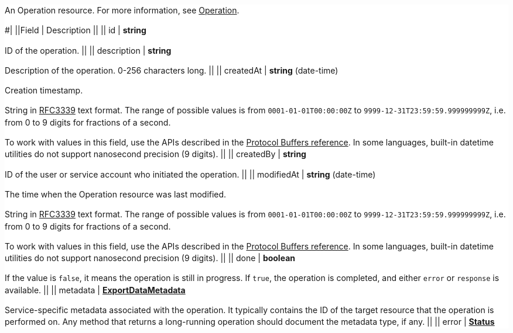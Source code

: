 An Operation resource. For more information, see [Operation](/docs/api-design-guide/concepts/operation).

#|
||Field | Description ||
|| id | **string**

ID of the operation. ||
|| description | **string**

Description of the operation. 0-256 characters long. ||
|| createdAt | **string** (date-time)

Creation timestamp.

String in [RFC3339](https://www.ietf.org/rfc/rfc3339.txt) text format. The range of possible values is from
`0001-01-01T00:00:00Z` to `9999-12-31T23:59:59.999999999Z`, i.e. from 0 to 9 digits for fractions of a second.

To work with values in this field, use the APIs described in the
[Protocol Buffers reference](https://developers.google.com/protocol-buffers/docs/reference/overview).
In some languages, built-in datetime utilities do not support nanosecond precision (9 digits). ||
|| createdBy | **string**

ID of the user or service account who initiated the operation. ||
|| modifiedAt | **string** (date-time)

The time when the Operation resource was last modified.

String in [RFC3339](https://www.ietf.org/rfc/rfc3339.txt) text format. The range of possible values is from
`0001-01-01T00:00:00Z` to `9999-12-31T23:59:59.999999999Z`, i.e. from 0 to 9 digits for fractions of a second.

To work with values in this field, use the APIs described in the
[Protocol Buffers reference](https://developers.google.com/protocol-buffers/docs/reference/overview).
In some languages, built-in datetime utilities do not support nanosecond precision (9 digits). ||
|| done | **boolean**

If the value is `false`, it means the operation is still in progress.
If `true`, the operation is completed, and either `error` or `response` is available. ||
|| metadata | **[ExportDataMetadata](#yandex.cloud.metastore.v1.ExportDataMetadata)**

Service-specific metadata associated with the operation.
It typically contains the ID of the target resource that the operation is performed on.
Any method that returns a long-running operation should document the metadata type, if any. ||
|| error | **[Status](#google.rpc.Status)**
